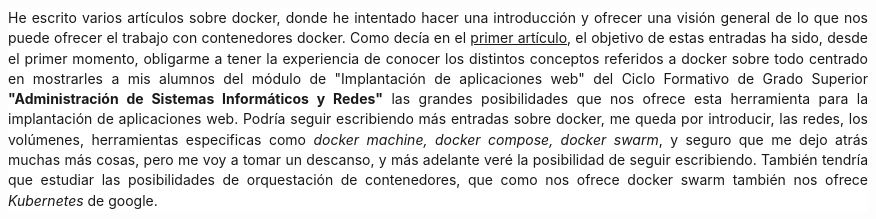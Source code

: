 <p style="text-align: justify;">He escrito varios art&iacute;culos sobre docker, donde he intentado hacer una introducci&oacute;n y ofrecer una visi&oacute;n general de lo que nos puede ofrecer el trabajo con contenedores docker. Como dec&iacute;a en el <a href="http://www.josedomingo.org/pledin/2015/12/introduccion-a-docker/">primer art&iacute;culo</a>, el objetivo de estas entradas ha sido, desde el primer momento, obligarme a tener la experiencia de conocer los distintos conceptos referidos a docker sobre todo centrado en mostrarles a mis alumnos del m&oacute;dulo de "Implantaci&oacute;n de aplicaciones web" del Ciclo Formativo de Grado Superior <strong>"Administraci&oacute;n de Sistemas Inform&aacute;ticos y Redes"</strong> las grandes posibilidades que nos ofrece esta herramienta para la implantaci&oacute;n de aplicaciones web. Podr&iacute;a seguir escribiendo m&aacute;s entradas sobre docker, me queda por introducir, las redes, los vol&uacute;menes, herramientas especificas como<em> docker machine, docker compose, docker swarm</em>, y seguro que me dejo atr&aacute;s muchas m&aacute;s cosas, pero me voy a tomar un descanso, y m&aacute;s adelante ver&eacute; la posibilidad de seguir escribiendo. Tambi&eacute;n tendr&iacute;a que estudiar las posibilidades de orquestaci&oacute;n de contenedores, que como nos ofrece docker swarm tambi&eacute;n nos ofrece <em>Kubernetes</em> de google.</p>
